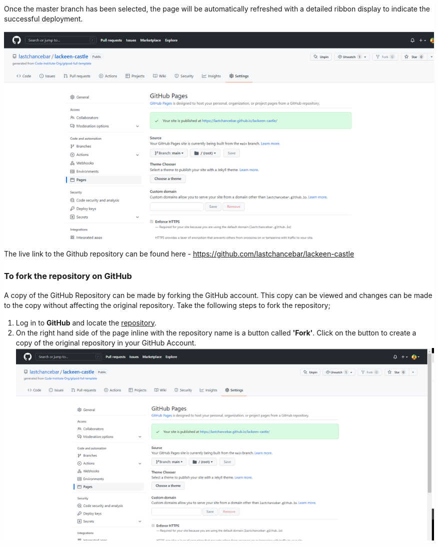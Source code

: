 Once the master branch has been selected, the page will be automatically refreshed with a detailed ribbon display to indicate the successful deployment.

![GitHub pages deployed image](assets/readme-img/gitdeploy.png)

  The live link to the Github repository can be found here -  https://github.com/lastchancebar/lackeen-castle


### **To fork the repository on GitHub**

A copy of the GitHub Repository can be made by forking the GitHub account. This copy can be viewed and changes can be made to the copy without affecting the original repository. Take the following steps to fork the repository;

1. Log in to **GitHub** and locate the [repository](https://github.com/lastchancebar/lackeen-castle).
2. On the right hand side of the page inline with the repository name is a button called **'Fork'**. Click on the button to create a copy of the original repository in your GitHub Account.
![GitHub forking process image](assets/readme-img/gitfork.png)
